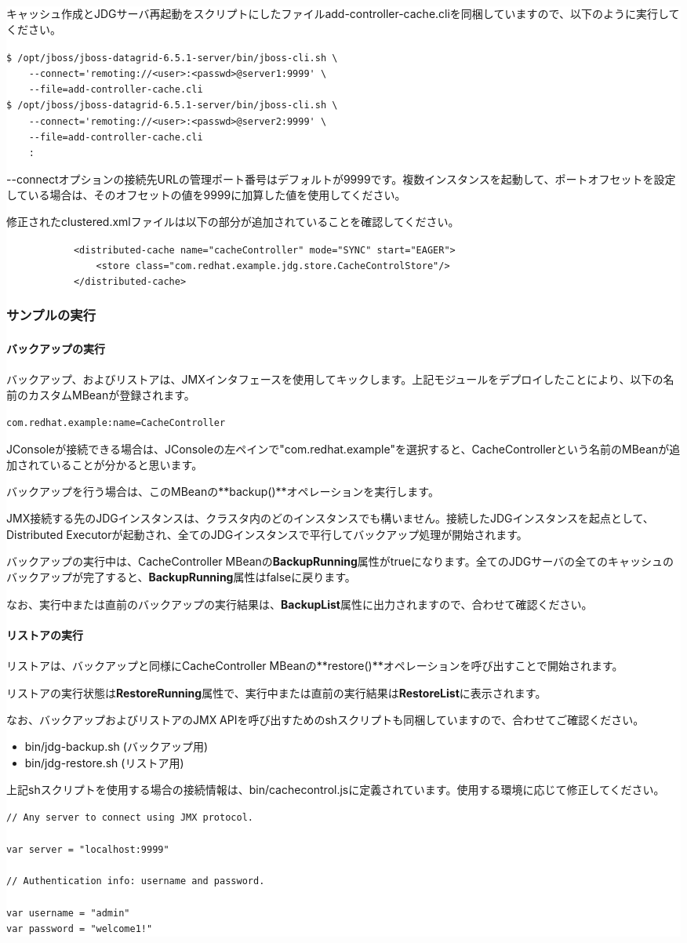 キャッシュ作成とJDGサーバ再起動をスクリプトにしたファイルadd-controller-cache.cliを同梱していますので、以下のように実行してください。

    $ /opt/jboss/jboss-datagrid-6.5.1-server/bin/jboss-cli.sh \
    	--connect='remoting://<user>:<passwd>@server1:9999' \
    	--file=add-controller-cache.cli
    $ /opt/jboss/jboss-datagrid-6.5.1-server/bin/jboss-cli.sh \
    	--connect='remoting://<user>:<passwd>@server2:9999' \
    	--file=add-controller-cache.cli
    	:

--connectオプションの接続先URLの管理ポート番号はデフォルトが9999です。複数インスタンスを起動して、ポートオフセットを設定している場合は、そのオフセットの値を9999に加算した値を使用してください。

修正されたclustered.xmlファイルは以下の部分が追加されていることを確認してください。

                <distributed-cache name="cacheController" mode="SYNC" start="EAGER">
                    <store class="com.redhat.example.jdg.store.CacheControlStore"/>
                </distributed-cache>

### サンプルの実行

#### バックアップの実行

バックアップ、およびリストアは、JMXインタフェースを使用してキックします。上記モジュールをデプロイしたことにより、以下の名前のカスタムMBeanが登録されます。

    com.redhat.example:name=CacheController

JConsoleが接続できる場合は、JConsoleの左ペインで"com.redhat.example"を選択すると、CacheControllerという名前のMBeanが追加されていることが分かると思います。

バックアップを行う場合は、このMBeanの**backup()**オペレーションを実行します。

JMX接続する先のJDGインスタンスは、クラスタ内のどのインスタンスでも構いません。接続したJDGインスタンスを起点として、Distributed Executorが起動され、全てのJDGインスタンスで平行してバックアップ処理が開始されます。

バックアップの実行中は、CacheController MBeanの**BackupRunning**属性がtrueになります。全てのJDGサーバの全てのキャッシュのバックアップが完了すると、**BackupRunning**属性はfalseに戻ります。

なお、実行中または直前のバックアップの実行結果は、**BackupList**属性に出力されますので、合わせて確認ください。

#### リストアの実行

リストアは、バックアップと同様にCacheController MBeanの**restore()**オペレーションを呼び出すことで開始されます。

リストアの実行状態は**RestoreRunning**属性で、実行中または直前の実行結果は**RestoreList**に表示されます。

なお、バックアップおよびリストアのJMX APIを呼び出すためのshスクリプトも同梱していますので、合わせてご確認ください。

* bin/jdg-backup.sh	(バックアップ用)
* bin/jdg-restore.sh	(リストア用)

上記shスクリプトを使用する場合の接続情報は、bin/cachecontrol.jsに定義されています。使用する環境に応じて修正してください。

    // Any server to connect using JMX protocol.
    
    var server = "localhost:9999"
    
    // Authentication info: username and password.
    
    var username = "admin"
    var password = "welcome1!"
